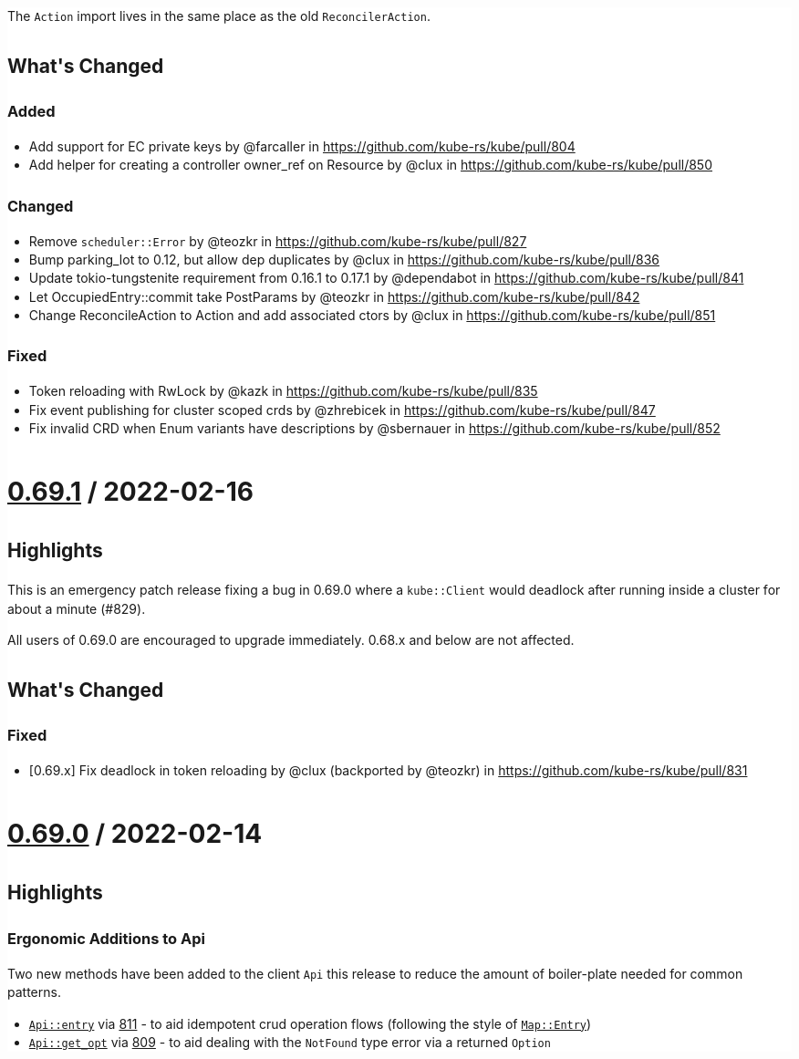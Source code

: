 The `Action` import lives in the same place as the old `ReconcilerAction`.

## What's Changed
### Added
* Add support for EC private keys by @farcaller in https://github.com/kube-rs/kube/pull/804
* Add helper for creating a controller owner_ref on Resource by @clux in https://github.com/kube-rs/kube/pull/850
### Changed
* Remove `scheduler::Error` by @teozkr in https://github.com/kube-rs/kube/pull/827
* Bump parking_lot to 0.12, but allow dep duplicates by @clux in https://github.com/kube-rs/kube/pull/836
* Update tokio-tungstenite requirement from 0.16.1 to 0.17.1 by @dependabot in https://github.com/kube-rs/kube/pull/841
* Let OccupiedEntry::commit take PostParams by @teozkr in https://github.com/kube-rs/kube/pull/842
* Change ReconcileAction to Action and add associated ctors by @clux in https://github.com/kube-rs/kube/pull/851
### Fixed
* Token reloading with RwLock by @kazk in https://github.com/kube-rs/kube/pull/835
* Fix event publishing for cluster scoped crds by @zhrebicek in https://github.com/kube-rs/kube/pull/847
* Fix invalid CRD when Enum variants have descriptions by @sbernauer in https://github.com/kube-rs/kube/pull/852

[0.69.1](https://github.com/kube-rs/kube/releases/tag/0.69.1) / 2022-02-16
===================
## Highlights

This is an emergency patch release fixing a bug in 0.69.0 where a `kube::Client` would deadlock after running inside a cluster for about a minute (#829).

All users of 0.69.0 are encouraged to upgrade immediately. 0.68.x and below are not affected.



## What's Changed
### Fixed
* [0.69.x] Fix deadlock in token reloading by @clux (backported by @teozkr) in https://github.com/kube-rs/kube/pull/831

[0.69.0](https://github.com/kube-rs/kube/releases/tag/0.69.0) / 2022-02-14
===================
## Highlights
### Ergonomic Additions to Api

Two new methods have been added to the client `Api` this release to reduce the amount of boiler-plate needed for common patterns.

- [`Api::entry`](https://docs.rs/kube/latest/kube/struct.Api.html#method.entry) via [811](https://github.com/kube-rs/kube/pull/811) - to aid idempotent crud operation flows (following the style of [`Map::Entry`](https://doc.rust-lang.org/std/collections/struct.BTreeMap.html#method.entry))
- [`Api::get_opt`](https://docs.rs/kube/latest/kube/struct.Api.html#method.get_opt) via [809](https://github.com/kube-rs/kube/pull/809) - to aid dealing with the `NotFound` type error via a returned `Option`
